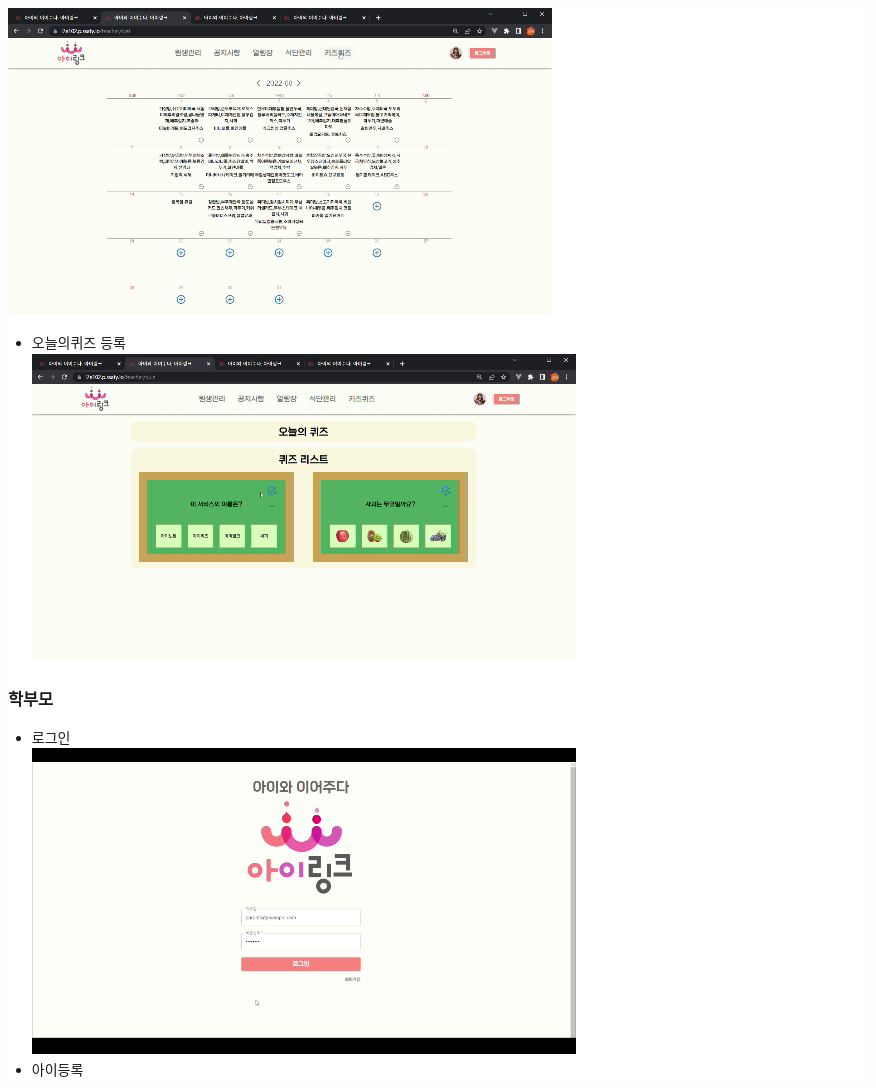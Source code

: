 ![Alt Text](gif/teacher/아이링크_선생님_퀴즈등록.gif)  
- 오늘의퀴즈 등록  
![Alt Text](gif/teacher/아이링크_선생님_오늘의퀴즈_등록.gif)  

### 학부모  
- 로그인  
![Alt Text](gif/parents/아이링크_부모님_로그인.gif)  
- 아이등록  